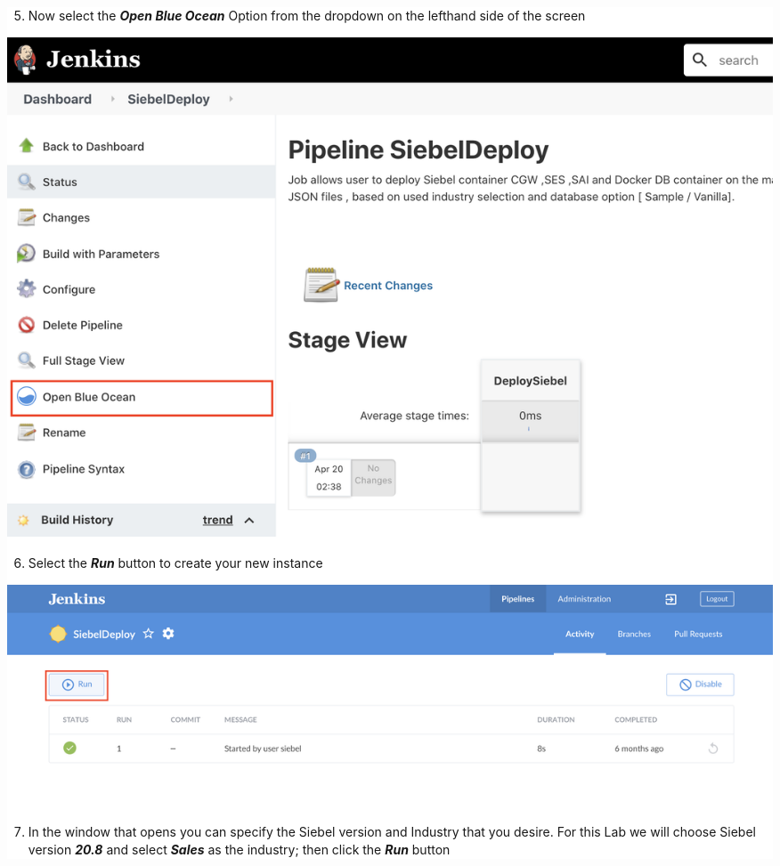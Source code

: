 5. Now select the ***Open Blue Ocean*** Option from the dropdown on the lefthand side of the screen

  ![Select blue ocean from the left hand menu](./images/2.5.png " ")

6. Select the ***Run*** button to create your new instance

  ![SSelect the run button on the lefthand side of the screen](./images/2.6.png " ")

7. In the window that opens you can specify the Siebel version and Industry that you desire. For this Lab we will choose Siebel version ***20.8*** and select ***Sales*** as the industry; then click the ***Run*** button
